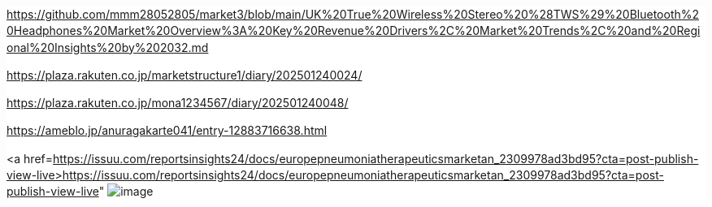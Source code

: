 <a href=https://github.com/mmm28052805/market3/blob/main/UK%20True%20Wireless%20Stereo%20%28TWS%29%20Bluetooth%20Headphones%20Market%20Overview%3A%20Key%20Revenue%20Drivers%2C%20Market%20Trends%2C%20and%20Regional%20Insights%20by%202032.md>https://github.com/mmm28052805/market3/blob/main/UK%20True%20Wireless%20Stereo%20%28TWS%29%20Bluetooth%20Headphones%20Market%20Overview%3A%20Key%20Revenue%20Drivers%2C%20Market%20Trends%2C%20and%20Regional%20Insights%20by%202032.md</a>

<a href=https://plaza.rakuten.co.jp/marketstructure1/diary/202501240024/>https://plaza.rakuten.co.jp/marketstructure1/diary/202501240024/</a>

<a href=https://plaza.rakuten.co.jp/mona1234567/diary/202501240048/>https://plaza.rakuten.co.jp/mona1234567/diary/202501240048/</a>

<a href=https://ameblo.jp/anuragakarte041/entry-12883716638.html>https://ameblo.jp/anuragakarte041/entry-12883716638.html</a>

<a href=https://issuu.com/reportsinsights24/docs/europepneumoniatherapeuticsmarketan_2309978ad3bd95?cta=post-publish-view-live>https://issuu.com/reportsinsights24/docs/europepneumoniatherapeuticsmarketan_2309978ad3bd95?cta=post-publish-view-live</a>"
![image](https://github.com/user-attachments/assets/f6ad3fcc-cbba-48bd-bdca-b30a165cd4bd)
